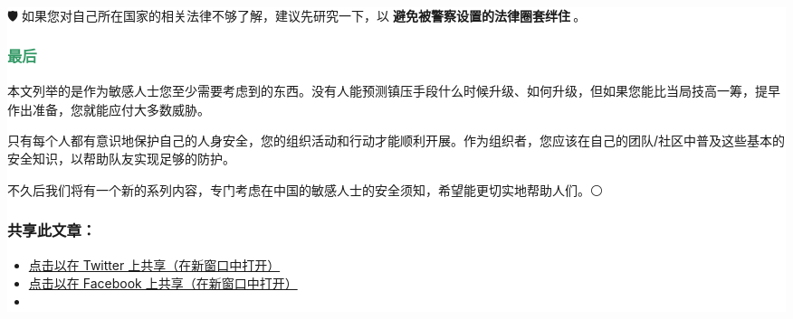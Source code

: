    🛡️ 如果您对自己所在国家的相关法律不够了解，建议先研究一下，以
   <strong class="markup--strong markup--p-strong">
    避免被警察设置的法律圈套绊住
   </strong>
   。
  </p>
  <h3 class="graf graf--p">
   <span style="color: #339966;">
    <strong class="markup--strong markup--p-strong">
     最后
    </strong>
   </span>
  </h3>
  <p class="graf graf--p">
   本文列举的是作为敏感人士您至少需要考虑到的东西。没有人能预测镇压手段什么时候升级、如何升级，但如果您能比当局技高一筹，提早作出准备，您就能应付大多数威胁。
  </p>
  <p class="graf graf--p">
   只有每个人都有意识地保护自己的人身安全，您的组织活动和行动才能顺利开展。作为组织者，您应该在自己的团队/社区中普及这些基本的安全知识，以帮助队友实现足够的防护。
  </p>
  <p class="graf graf--p">
   不久后我们将有一个新的系列内容，专门考虑在中国的敏感人士的安全须知，希望能更切实地帮助人们。⚪️
  </p>
  <div id="atatags-1611829871-5f9775448891c">
  </div>
  <div class="sharedaddy sd-sharing-enabled">
   <div class="robots-nocontent sd-block sd-social sd-social-icon sd-sharing">
    <h3 class="sd-title">
     共享此文章：
    </h3>
    <div class="sd-content">
     <ul>
      <li class="share-twitter">
       <a class="share-twitter sd-button share-icon no-text" data-shared="sharing-twitter-14777" href="https://www.iyouport.org/%e5%9c%a8%e7%ba%bf%e7%bb%84%e7%bb%87%e9%a1%bb%e7%9f%a5%ef%bc%9a%e4%bd%bf%e7%94%a8%e4%ba%92%e8%81%94%e7%bd%91%e8%bf%9b%e8%a1%8c%e7%bb%84%e7%bb%87%e5%8a%a8%e5%91%98%e6%97%b6%e9%9c%80%e8%a6%81%e6%b3%a8/?share=twitter" rel="nofollow noopener noreferrer" target="_blank" title="点击以在 Twitter 上共享">
        <span>
        </span>
        <span class="sharing-screen-reader-text">
         点击以在 Twitter 上共享（在新窗口中打开）
        </span>
       </a>
      </li>
      <li class="share-facebook">
       <a class="share-facebook sd-button share-icon no-text" data-shared="sharing-facebook-14777" href="https://www.iyouport.org/%e5%9c%a8%e7%ba%bf%e7%bb%84%e7%bb%87%e9%a1%bb%e7%9f%a5%ef%bc%9a%e4%bd%bf%e7%94%a8%e4%ba%92%e8%81%94%e7%bd%91%e8%bf%9b%e8%a1%8c%e7%bb%84%e7%bb%87%e5%8a%a8%e5%91%98%e6%97%b6%e9%9c%80%e8%a6%81%e6%b3%a8/?share=facebook" rel="nofollow noopener noreferrer" target="_blank" title="点击以在 Facebook 上共享">
        <span>
        </span>
        <span class="sharing-screen-reader-text">
         点击以在 Facebook 上共享（在新窗口中打开）
        </span>
       </a>
      </li>
      <li class="share-end">
      </li>
     </ul>
    </div>
   </div>
  </div>